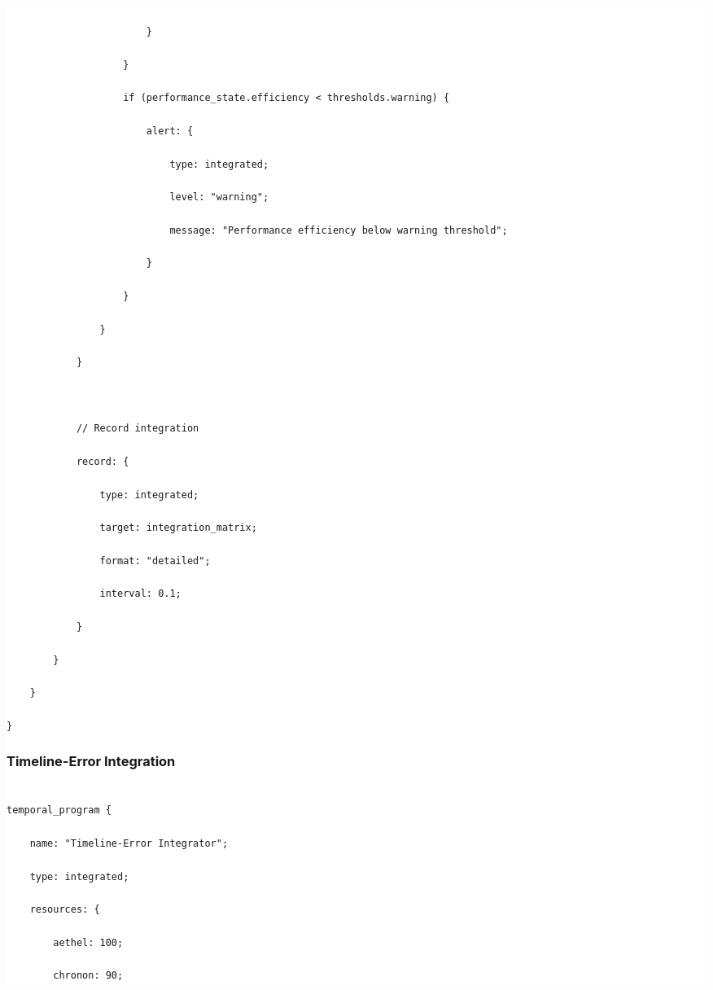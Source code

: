 ```chronovyan

                        }

                    }

                    if (performance_state.efficiency < thresholds.warning) {

                        alert: {

                            type: integrated;

                            level: "warning";

                            message: "Performance efficiency below warning threshold";

                        }

                    }

                }

            }

            

            // Record integration

            record: {

                type: integrated;

                target: integration_matrix;

                format: "detailed";

                interval: 0.1;

            }

        }

    }

}

```



### Timeline-Error Integration

```chronovyan

temporal_program {

    name: "Timeline-Error Integrator";

    type: integrated;

    resources: {

        aethel: 100;

        chronon: 90;
```